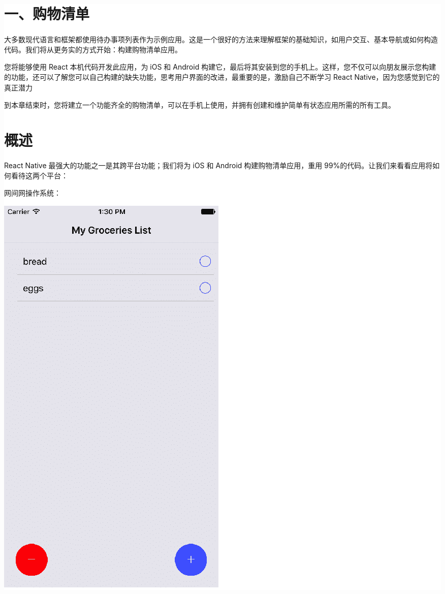 # 一、购物清单

大多数现代语言和框架都使用待办事项列表作为示例应用。这是一个很好的方法来理解框架的基础知识，如用户交互、基本导航或如何构造代码。我们将从更务实的方式开始：构建购物清单应用。

您将能够使用 React 本机代码开发此应用，为 iOS 和 Android 构建它，最后将其安装到您的手机上。这样，您不仅可以向朋友展示您构建的功能，还可以了解您可以自己构建的缺失功能，思考用户界面的改进，最重要的是，激励自己不断学习 React Native，因为您感觉到它的真正潜力

到本章结束时，您将建立一个功能齐全的购物清单，可以在手机上使用，并拥有创建和维护简单有状态应用所需的所有工具。

# 概述

React Native 最强大的功能之一是其跨平台功能；我们将为 iOS 和 Android 构建购物清单应用，重用 99%的代码。让我们来看看应用将如何看待这两个平台：

网间网操作系统：

![](img/80e9e967-6d95-4ece-9618-9315dca63086.png)
